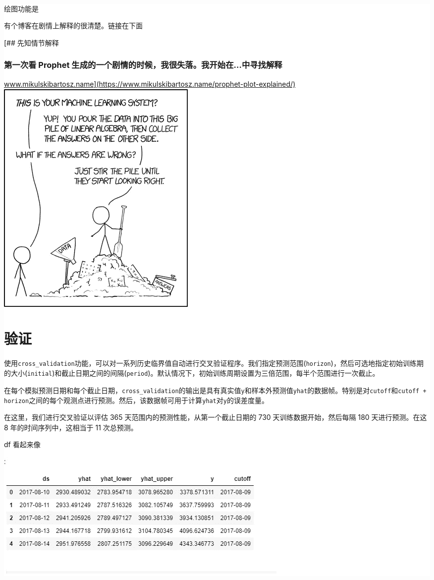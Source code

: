 绘图功能是

有个博客在剧情上解释的很清楚。链接在下面

[](https://www.mikulskibartosz.name/prophet-plot-explained/) [## 先知情节解释

### 第一次看 Prophet 生成的一个剧情的时候，我很失落。我开始在…中寻找解释

www.mikulskibartosz.name](https://www.mikulskibartosz.name/prophet-plot-explained/) ![](img/11f26e69226ce872d077531079e39a23.png)

# **验证**

使用`cross_validation`功能，可以对一系列历史临界值自动进行交叉验证程序。我们指定预测范围(`horizon`)，然后可选地指定初始训练期的大小(`initial`)和截止日期之间的间隔(`period`)。默认情况下，初始训练周期设置为三倍范围，每半个范围进行一次截止。

在每个模拟预测日期和每个截止日期，`cross_validation`的输出是具有真实值`y`和样本外预测值`yhat`的数据帧。特别是对`cutoff`和`cutoff + horizon`之间的每个观测点进行预测。然后，该数据帧可用于计算`yhat`对`y`的误差度量。

在这里，我们进行交叉验证以评估 365 天范围内的预测性能，从第一个截止日期的 730 天训练数据开始，然后每隔 180 天进行预测。在这 8 年的时间序列中，这相当于 11 次总预测。

df 看起来像

![](img/a415d1b0429e5643066847a887fbdcf3.png)

